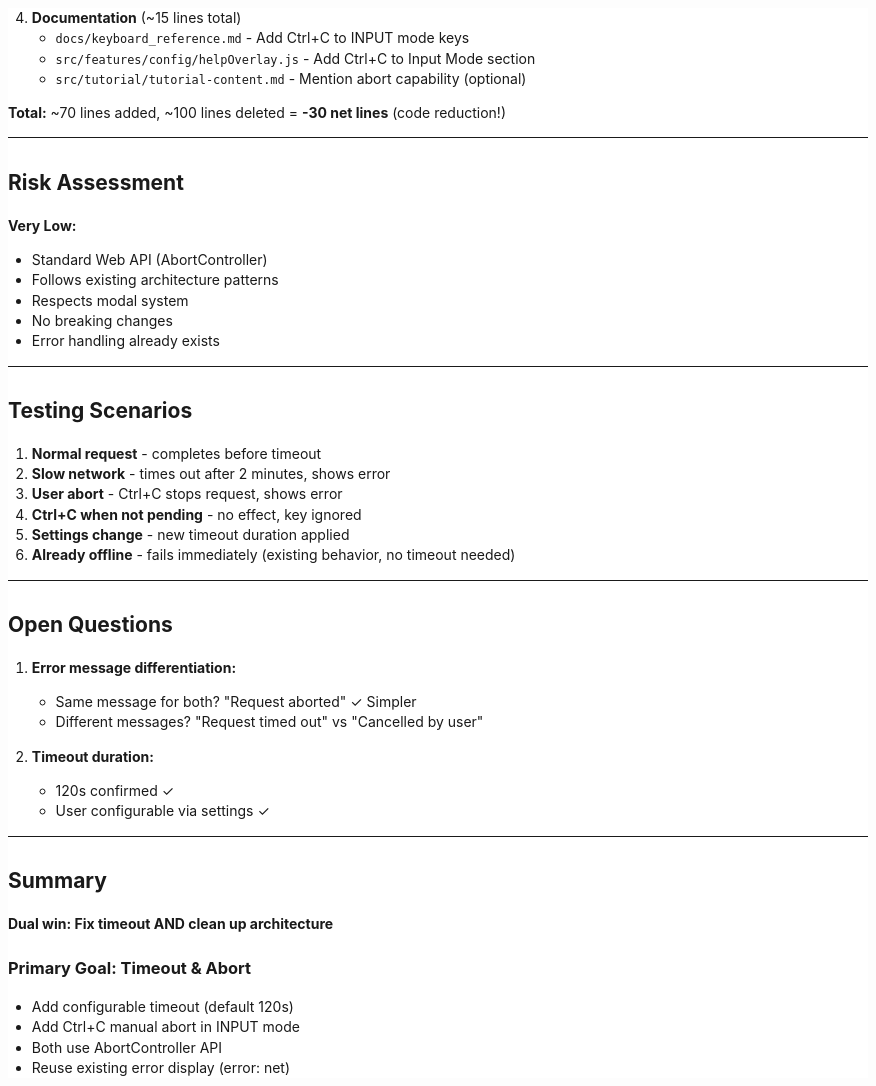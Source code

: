 4. **Documentation** (~15 lines total)
   - `docs/keyboard_reference.md` - Add Ctrl+C to INPUT mode keys
   - `src/features/config/helpOverlay.js` - Add Ctrl+C to Input Mode section
   - `src/tutorial/tutorial-content.md` - Mention abort capability (optional)

**Total:** ~70 lines added, ~100 lines deleted = **-30 net lines** (code reduction!)

---

## Risk Assessment

**Very Low:**
- Standard Web API (AbortController)
- Follows existing architecture patterns
- Respects modal system
- No breaking changes
- Error handling already exists

---

## Testing Scenarios

1. **Normal request** - completes before timeout
2. **Slow network** - times out after 2 minutes, shows error
3. **User abort** - Ctrl+C stops request, shows error
4. **Ctrl+C when not pending** - no effect, key ignored
5. **Settings change** - new timeout duration applied
6. **Already offline** - fails immediately (existing behavior, no timeout needed)

---

## Open Questions

1. **Error message differentiation:**
   - Same message for both? "Request aborted" ✓ Simpler
   - Different messages? "Request timed out" vs "Cancelled by user"

2. **Timeout duration:**
   - 120s confirmed ✓
   - User configurable via settings ✓

---

## Summary

**Dual win: Fix timeout AND clean up architecture**

### Primary Goal: Timeout & Abort
- Add configurable timeout (default 120s)
- Add Ctrl+C manual abort in INPUT mode
- Both use AbortController API
- Reuse existing error display (error: net)
